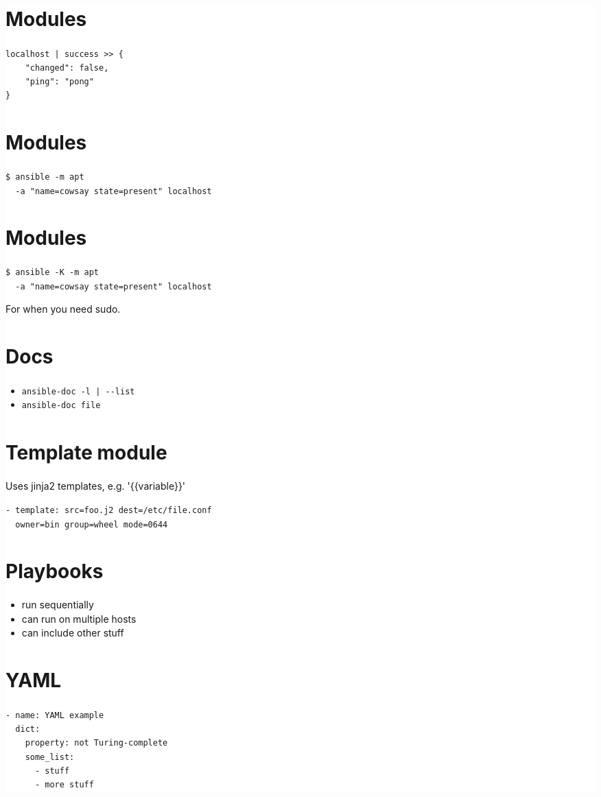 # Modules

    localhost | success >> {
        "changed": false, 
        "ping": "pong"
    }


# Modules

    $ ansible -m apt
      -a "name=cowsay state=present" localhost


# Modules

    $ ansible -K -m apt
      -a "name=cowsay state=present" localhost

For when you need sudo.


# Docs

- `ansible-doc -l | --list`
- `ansible-doc file`


# Template module

Uses jinja2 templates, e.g. '{{variable}}'

    - template: src=foo.j2 dest=/etc/file.conf
      owner=bin group=wheel mode=0644


# Playbooks

- run sequentially
- can run on multiple hosts
- can include other stuff


# YAML

    - name: YAML example
      dict:
        property: not Turing-complete
        some_list:
          - stuff
          - more stuff
